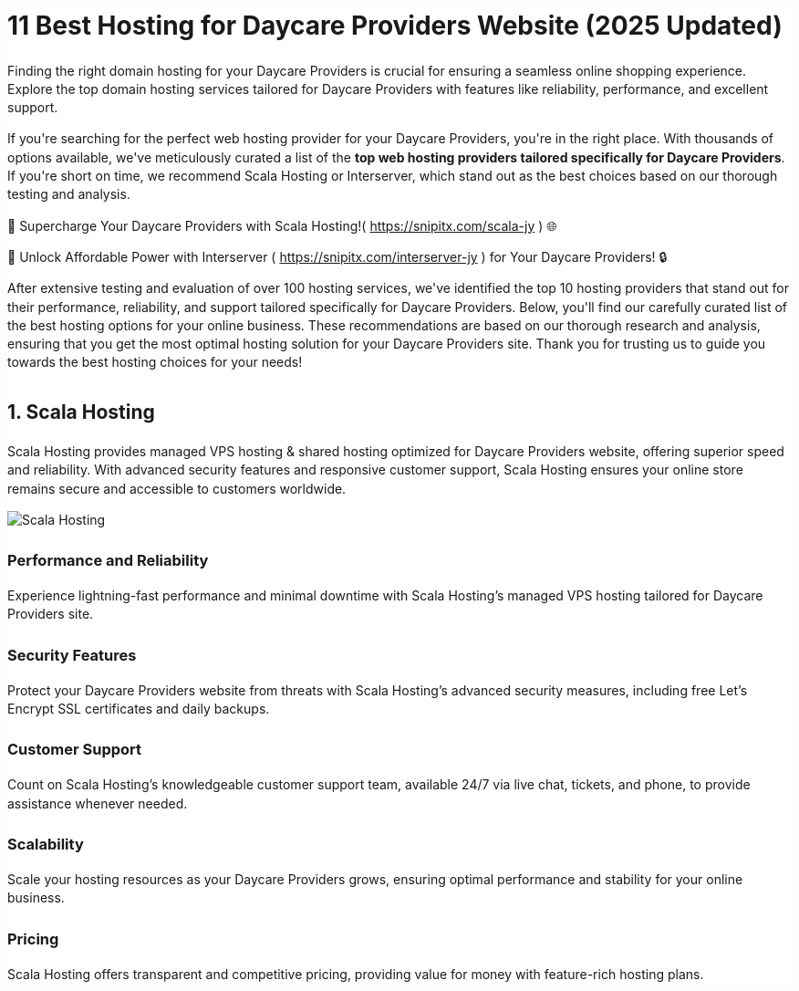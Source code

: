 # 11 Best Hosting for Daycare Providers Website (2025 Updated)

Finding the right domain hosting for your Daycare Providers is crucial for ensuring a seamless online shopping experience. Explore the top domain hosting services tailored for Daycare Providers with features like reliability, performance, and excellent support.

If you're searching for the perfect web hosting provider for your Daycare Providers, you're in the right place. With thousands of options available, we've meticulously curated a list of the **top web hosting providers tailored specifically for Daycare Providers**. If you're short on time, we recommend Scala Hosting or Interserver, which stand out as the best choices based on our thorough testing and analysis.

🚀 Supercharge Your Daycare Providers with Scala Hosting!( https://snipitx.com/scala-jy ) 🌐 

💸 Unlock Affordable Power with Interserver ( https://snipitx.com/interserver-jy ) for Your Daycare Providers! 🔒

After extensive testing and evaluation of over 100 hosting services, we've identified the top 10 hosting providers that stand out for their performance, reliability, and support tailored specifically for Daycare Providers. Below, you'll find our carefully curated list of the best hosting options for your online business. These recommendations are based on our thorough research and analysis, ensuring that you get the most optimal hosting solution for your Daycare Providers site. Thank you for trusting us to guide you towards the best hosting choices for your needs!

## 1. Scala Hosting

Scala Hosting provides managed VPS hosting & shared hosting optimized for Daycare Providers website, offering superior speed and reliability. With advanced security features and responsive customer support, Scala Hosting ensures your online store remains secure and accessible to customers worldwide.

![Scala Hosting](https://i.imgur.com/uJ5JIK3.png "Scala Web Hosting")

### Performance and Reliability
Experience lightning-fast performance and minimal downtime with Scala Hosting’s managed VPS hosting tailored for Daycare Providers site.

### Security Features
Protect your Daycare Providers website from threats with Scala Hosting’s advanced security measures, including free Let’s Encrypt SSL certificates and daily backups.

### Customer Support
Count on Scala Hosting’s knowledgeable customer support team, available 24/7 via live chat, tickets, and phone, to provide assistance whenever needed.

### Scalability
Scale your hosting resources as your Daycare Providers grows, ensuring optimal performance and stability for your online business.

### Pricing
Scala Hosting offers transparent and competitive pricing, providing value for money with feature-rich hosting plans.

